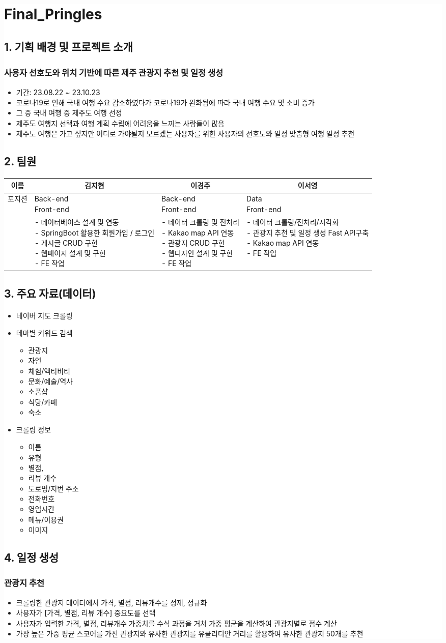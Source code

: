 # Final_Pringles


## 1. 기획 배경 및 프로젝트 소개
### 사용자 선호도와 위치 기반에 따른 제주 관광지 추천 및 일정 생성 
- 기간: 23.08.22 ~ 23.10.23
- 코로나19로 인해 국내 여행 수요 감소하였다가 코로나19가 완화됨에 따라 국내 여행 수요 및 소비 증가
- 그 중 국내 여행 중 제주도 여행 선정
- 제주도 여행지 선택과 여행 계획 수립에 어려움을 느끼는 사람들이 많음
- 제주도 여행은 가고 싶지만 어디로 가야될지 모르겠는 사용자를 위한 사용자의 선호도와 일정 맞춤형 여행 일정 추천
  
## 2. 팀원

|이름 |[김지현](https://github.com/kjjh714)|[이경주](https://github.com/kzoou2)|[이서영](https://github.com/leeseo0)|
|---|------------|------------|------------|
|포지션|Back-end<br/>Front-end|Back-end <br/> Front-end |Data <br/>  Front-end|
||- 데이터베이스 설계 및 연동 <br/>- SpringBoot 활용한 회원가입 / 로그인 <br/>- 게시글 CRUD 구현 <br/> - 웹페이지 설계 및 구현 <br/> - FE 작업|-  데이터 크롤링 및 전처리  <br/> - Kakao map API 연동  <br/> - 관광지 CRUD 구현 <br/> - 웹디자인 설계 및 구현  <br/> - FE 작업|- 데이터 크롤링/전처리/시각화 <br/>- 관광지 추천 및 일정 생성  Fast API구축 <br/> - Kakao map API 연동 <br/> - FE 작업|

## 3. 주요 자료(데이터)
- 네이버 지도 크롤링
- 테마별 키워드 검색
  - 관광지
  - 자연
  - 체험/액티비티
  - 문화/예술/역사
  - 소품샵
  - 식당/카페
  - 숙소
  
- 크롤링 정보
  - 이름
  - 유형
  - 별점,
  - 리뷰 개수
  - 도로명/지번 주소
  - 전화번호
  - 영업시간
  - 메뉴/이용권
  - 이미지
    
## 4. 일정 생성
### 관광지 추천
- 크롤링한 관광지 데이터에서 가격, 별점, 리뷰개수를 정제, 정규화
- 사용자가 [가격, 별점, 리뷰 개수] 중요도를 선택
- 사용자가 입력한 가격, 별점, 리뷰개수 가중치를 수식 과정을 거쳐 가중 평균을 계산하여 관광지별로 점수 계산
- 가장 높은 가중 평균 스코어를 가진 관광지와 유사한 관광지를 유클리디안 거리를 활용하여 유사한 관광지 50개를 추천
